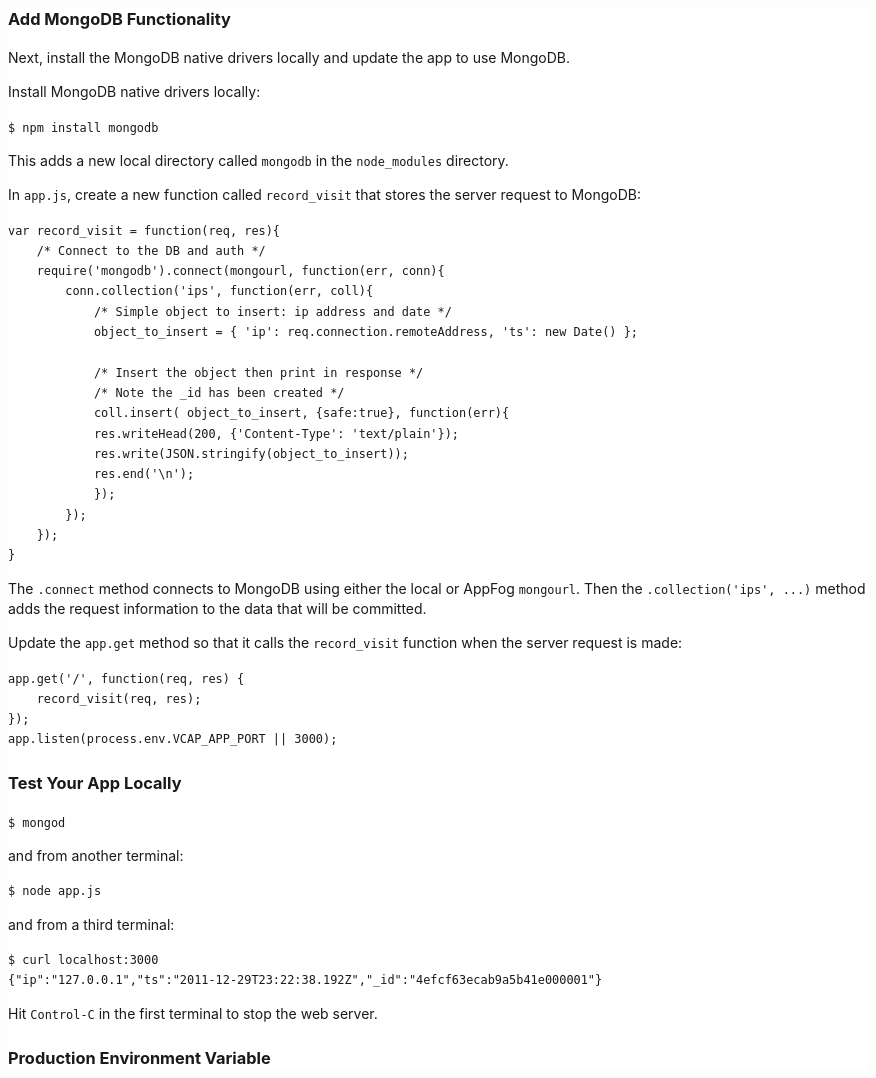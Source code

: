 
### Add MongoDB Functionality

Next, install the MongoDB native drivers locally and update the app to use MongoDB.

Install MongoDB native drivers locally:

    $ npm install mongodb

This adds a new local directory called `mongodb` in the `node_modules` directory.

In `app.js`, create a new function called `record_visit` that stores the server request to MongoDB:

    var record_visit = function(req, res){
        /* Connect to the DB and auth */
        require('mongodb').connect(mongourl, function(err, conn){
            conn.collection('ips', function(err, coll){
                /* Simple object to insert: ip address and date */
                object_to_insert = { 'ip': req.connection.remoteAddress, 'ts': new Date() };

                /* Insert the object then print in response */
                /* Note the _id has been created */
                coll.insert( object_to_insert, {safe:true}, function(err){
                res.writeHead(200, {'Content-Type': 'text/plain'});
                res.write(JSON.stringify(object_to_insert));
                res.end('\n');
                });
            });
        });
    }

The `.connect` method connects to MongoDB using either the local or AppFog `mongourl`. Then the `.collection('ips', ...)` method adds the request information to the data that will be committed.

Update the `app.get` method so that it calls the `record_visit` function when the server request is made:

    app.get('/', function(req, res) {
        record_visit(req, res);
    });
    app.listen(process.env.VCAP_APP_PORT || 3000);

### Test Your App Locally

    $ mongod

and from another terminal:

    $ node app.js

and from a third terminal:

    $ curl localhost:3000
    {"ip":"127.0.0.1","ts":"2011-12-29T23:22:38.192Z","_id":"4efcf63ecab9a5b41e000001"}

Hit `Control-C` in the first terminal to stop the web server.

### Production Environment Variable
